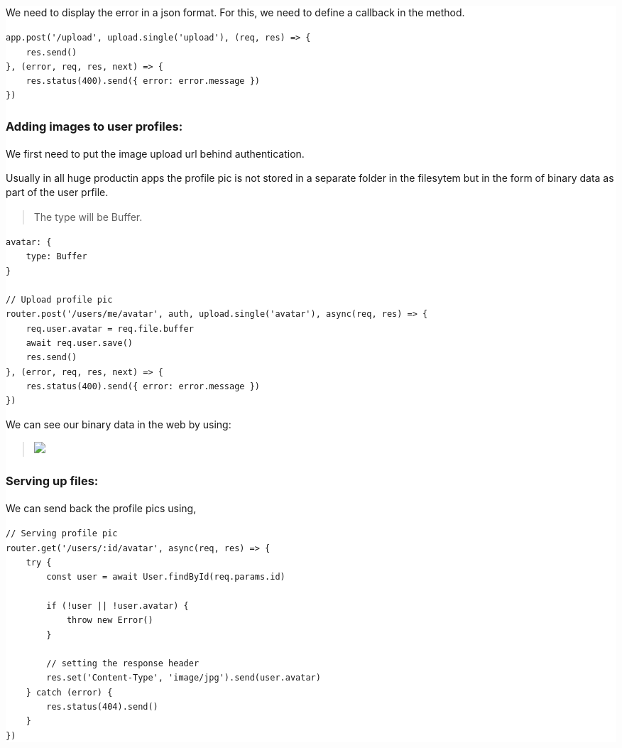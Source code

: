 We need to display the error in a json format.
For this, we need to define a callback in the method.

```
app.post('/upload', upload.single('upload'), (req, res) => {
    res.send()
}, (error, req, res, next) => {
    res.status(400).send({ error: error.message })
})
```

### Adding images to user profiles:
		
We first need to put the image upload url behind authentication.

Usually in all huge productin apps the profile pic is not stored in a separate folder in the filesytem but in the form of binary data 
as part of the user prfile.

>The type will be Buffer.

```
avatar: {
    type: Buffer
}

// Upload profile pic
router.post('/users/me/avatar', auth, upload.single('avatar'), async(req, res) => {
    req.user.avatar = req.file.buffer
    await req.user.save()
    res.send()
}, (error, req, res, next) => {
    res.status(400).send({ error: error.message })
})
```

We can see our binary data in the web by using:

> <img src="data:image/jpg;base64,binary_data"/>

### Serving up files:

We can send back the profile pics using,

```
// Serving profile pic
router.get('/users/:id/avatar', async(req, res) => {
    try {
        const user = await User.findById(req.params.id)

        if (!user || !user.avatar) {
            throw new Error()
        }

        // setting the response header
        res.set('Content-Type', 'image/jpg').send(user.avatar)
    } catch (error) {
        res.status(404).send()
    }
})
```
